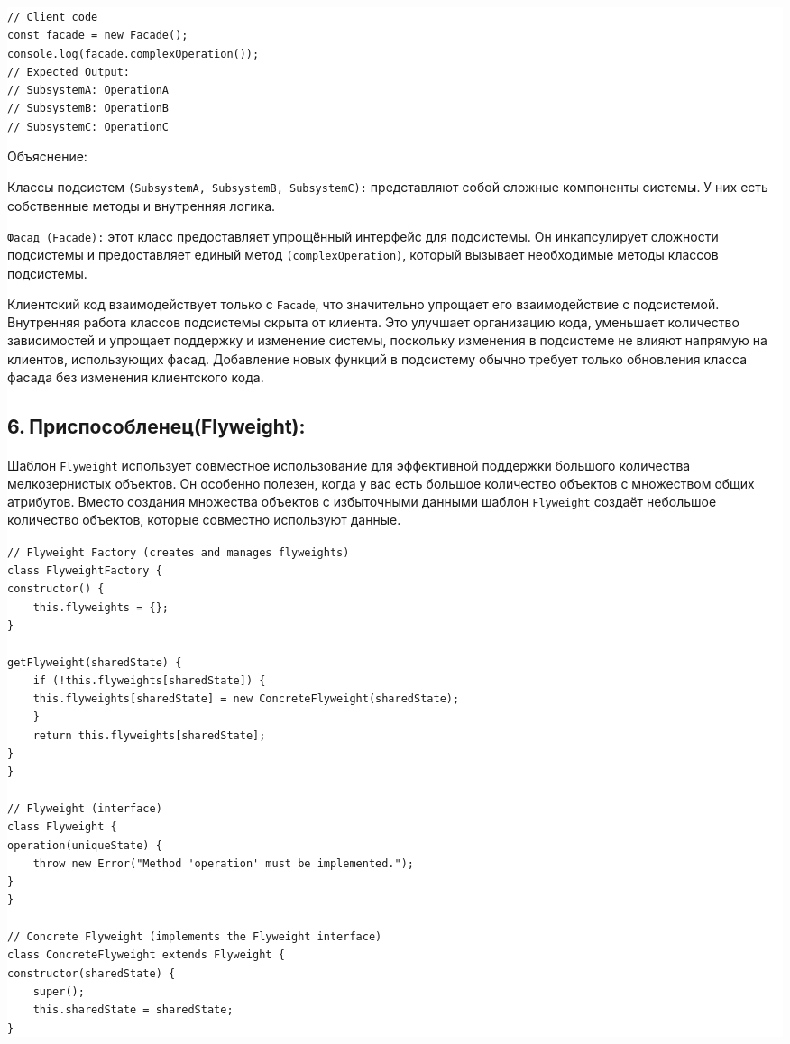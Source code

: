     // Client code
    const facade = new Facade();
    console.log(facade.complexOperation());
    // Expected Output:
    // SubsystemA: OperationA
    // SubsystemB: OperationB
    // SubsystemC: OperationC

Объяснение:

Классы подсистем `(SubsystemA, SubsystemB, SubsystemC):` представляют собой сложные компоненты системы. У них есть собственные методы и внутренняя логика.

`Фасад (Facade):` этот класс предоставляет упрощённый интерфейс для подсистемы. Он инкапсулирует сложности подсистемы и предоставляет единый метод `(complexOperation)`, который вызывает необходимые методы классов подсистемы.

Клиентский код взаимодействует только с `Facade`, что значительно упрощает его взаимодействие с подсистемой. Внутренняя работа классов подсистемы скрыта от клиента. Это улучшает организацию кода, уменьшает количество зависимостей и упрощает поддержку и изменение системы, поскольку изменения в подсистеме не влияют напрямую на клиентов, использующих фасад. Добавление новых функций в подсистему обычно требует только обновления класса фасада без изменения клиентского кода.

## 6. Приспособленец(Flyweight):

Шаблон `Flyweight` использует совместное использование для эффективной поддержки большого количества мелкозернистых объектов. Он особенно полезен, когда у вас есть большое количество объектов с множеством общих атрибутов. Вместо создания множества объектов с избыточными данными шаблон `Flyweight` создаёт небольшое количество объектов, которые совместно используют данные.

    // Flyweight Factory (creates and manages flyweights)
    class FlyweightFactory {
    constructor() {
        this.flyweights = {};
    }

    getFlyweight(sharedState) {
        if (!this.flyweights[sharedState]) {
        this.flyweights[sharedState] = new ConcreteFlyweight(sharedState);
        }
        return this.flyweights[sharedState];
    }
    }

    // Flyweight (interface)
    class Flyweight {
    operation(uniqueState) {
        throw new Error("Method 'operation' must be implemented.");
    }
    }

    // Concrete Flyweight (implements the Flyweight interface)
    class ConcreteFlyweight extends Flyweight {
    constructor(sharedState) {
        super();
        this.sharedState = sharedState;
    }
